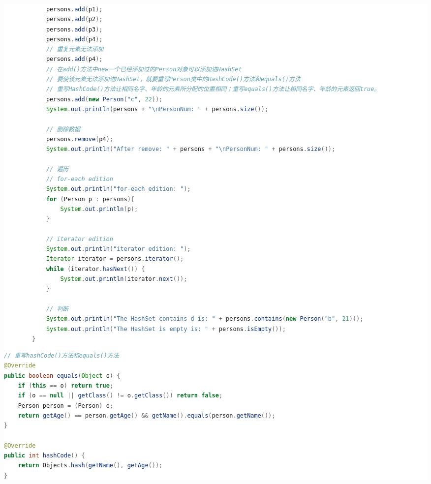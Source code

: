 ```java
            persons.add(p1);
            persons.add(p2);
            persons.add(p3);
            persons.add(p4);
            // 重复元素无法添加
            persons.add(p4);
            // 在add()方法中new一个已经添加过的Person对象可以添加进HashSet
            // 要使该元素无法添加进HashSet，就要重写Person类中的HashCode()方法和equals()方法
            // 重写HashCode()方法让相同名字、年龄的元素所分配的位置相同；重写equals()方法让相同名字、年龄的元素返回true。
            persons.add(new Person("c", 22));
            System.out.println(persons + "\nPersonNum: " + persons.size());

            // 删除数据
            persons.remove(p4);
            System.out.println("After remove: " + persons + "\nPersonNum: " + persons.size());

            // 遍历
            // for-each edition
            System.out.println("for-each edition: ");
            for (Person p : persons){
                System.out.println(p);
            }

            // iterator edition
            System.out.println("iterator edition: ");
            Iterator iterator = persons.iterator();
            while (iterator.hasNext()) {
                System.out.println(iterator.next());
            }

            // 判断
            System.out.println("The HashSet contains d is: " + persons.contains(new Person("b", 21)));
            System.out.println("The HashSet is empty is: " + persons.isEmpty());
        }
```

```java
// 重写hashCode()方法和equals()方法
@Override
public boolean equals(Object o) {
    if (this == o) return true;
    if (o == null || getClass() != o.getClass()) return false;
    Person person = (Person) o;
    return getAge() == person.getAge() && getName().equals(person.getName());
}

@Override
public int hashCode() {
    return Objects.hash(getName(), getAge());
}
```
